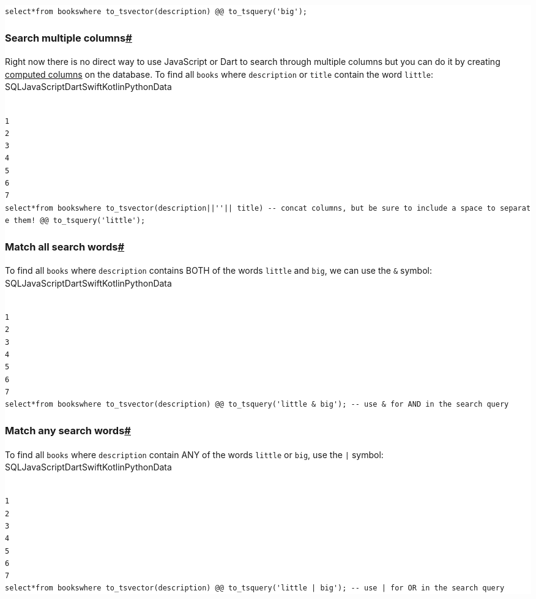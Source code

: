 ```
select*from bookswhere to_tsvector(description) @@ to_tsquery('big');

```

### Search multiple columns[#](https://supabase.com/docs/guides/database/full-text-search#search-multiple-columns)
Right now there is no direct way to use JavaScript or Dart to search through multiple columns but you can do it by creating [computed columns](https://postgrest.org/en/stable/api.html#computed-virtual-columns) on the database.
To find all `books` where `description` or `title` contain the word `little`:
SQLJavaScriptDartSwiftKotlinPythonData
```

1
2
3
4
5
6
7
select*from bookswhere to_tsvector(description||''|| title) -- concat columns, but be sure to include a space to separate them! @@ to_tsquery('little');

```

### Match all search words[#](https://supabase.com/docs/guides/database/full-text-search#match-all-search-words)
To find all `books` where `description` contains BOTH of the words `little` and `big`, we can use the `&` symbol:
SQLJavaScriptDartSwiftKotlinPythonData
```

1
2
3
4
5
6
7
select*from bookswhere to_tsvector(description) @@ to_tsquery('little & big'); -- use & for AND in the search query

```

### Match any search words[#](https://supabase.com/docs/guides/database/full-text-search#match-any-search-words)
To find all `books` where `description` contain ANY of the words `little` or `big`, use the `|` symbol:
SQLJavaScriptDartSwiftKotlinPythonData
```

1
2
3
4
5
6
7
select*from bookswhere to_tsvector(description) @@ to_tsquery('little | big'); -- use | for OR in the search query

```
